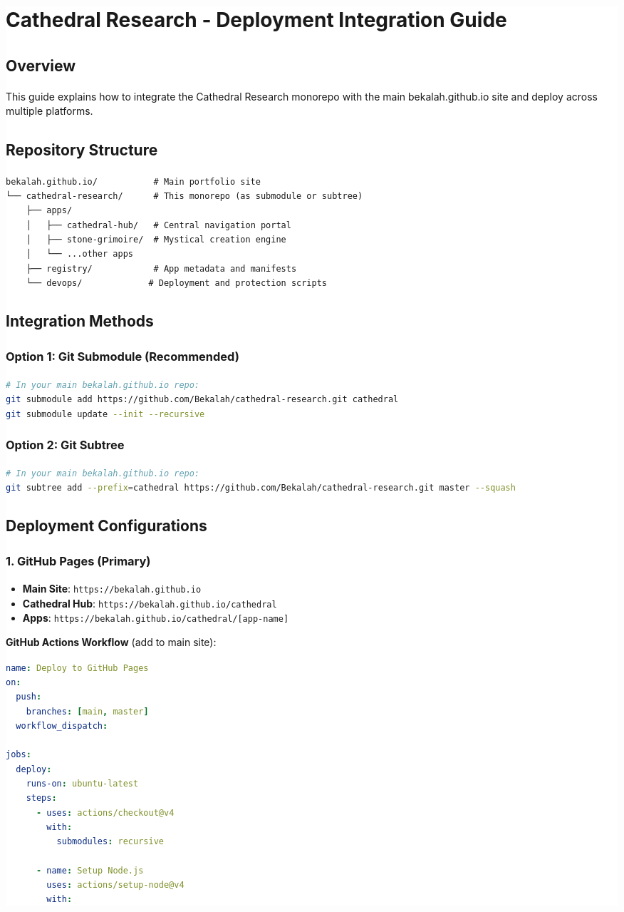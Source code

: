 # Cathedral Research - Deployment Integration Guide

## Overview
This guide explains how to integrate the Cathedral Research monorepo with the main bekalah.github.io site and deploy across multiple platforms.

## Repository Structure
```
bekalah.github.io/           # Main portfolio site
└── cathedral-research/      # This monorepo (as submodule or subtree)
    ├── apps/
    │   ├── cathedral-hub/   # Central navigation portal  
    │   ├── stone-grimoire/  # Mystical creation engine
    │   └── ...other apps
    ├── registry/            # App metadata and manifests
    └── devops/             # Deployment and protection scripts
```

## Integration Methods

### Option 1: Git Submodule (Recommended)
```bash
# In your main bekalah.github.io repo:
git submodule add https://github.com/Bekalah/cathedral-research.git cathedral
git submodule update --init --recursive
```

### Option 2: Git Subtree
```bash
# In your main bekalah.github.io repo:
git subtree add --prefix=cathedral https://github.com/Bekalah/cathedral-research.git master --squash
```

## Deployment Configurations

### 1. GitHub Pages (Primary)
- **Main Site**: `https://bekalah.github.io`
- **Cathedral Hub**: `https://bekalah.github.io/cathedral`
- **Apps**: `https://bekalah.github.io/cathedral/[app-name]`

**GitHub Actions Workflow** (add to main site):
```yaml
name: Deploy to GitHub Pages
on:
  push:
    branches: [main, master]
  workflow_dispatch:

jobs:
  deploy:
    runs-on: ubuntu-latest
    steps:
      - uses: actions/checkout@v4
        with:
          submodules: recursive
      
      - name: Setup Node.js
        uses: actions/setup-node@v4
        with:
```